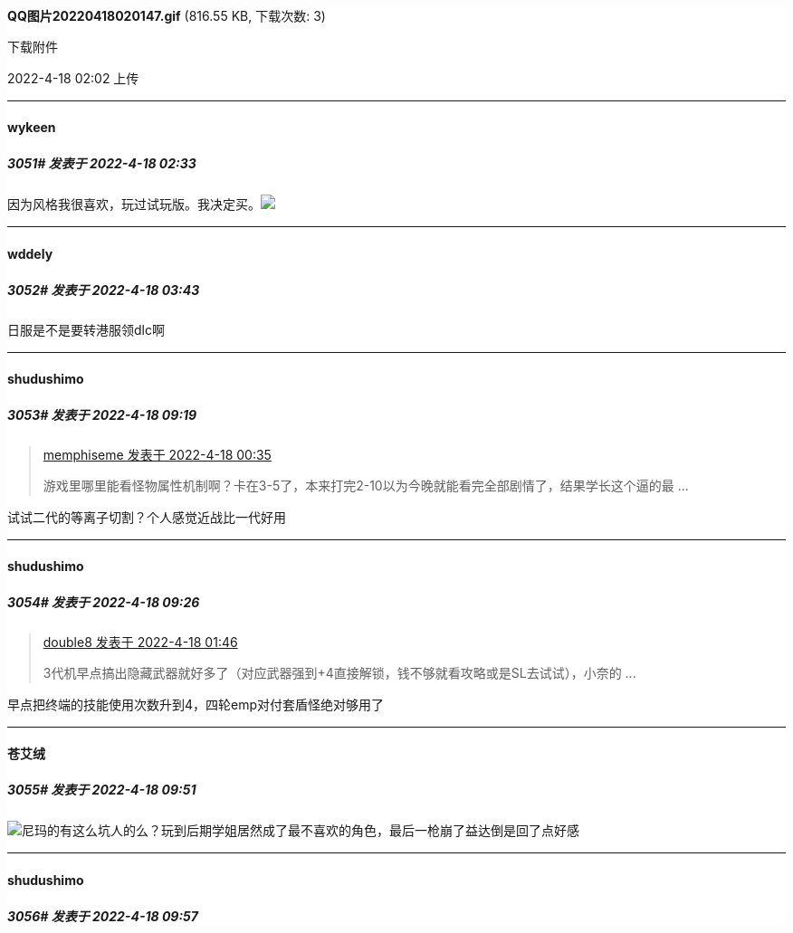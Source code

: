 <strong>QQ图片20220418020147.gif</strong> (816.55 KB, 下载次数: 3)

下载附件

2022-4-18 02:02 上传

*****

####  wykeen  
##### 3051#       发表于 2022-4-18 02:33

因为风格我很喜欢，玩过试玩版。我决定买。<img src="https://static.saraba1st.com/image/smiley/face2017/066.png" referrerpolicy="no-referrer">

*****

####  wddely  
##### 3052#       发表于 2022-4-18 03:43

日服是不是要转港服领dlc啊

*****

####  shudushimo  
##### 3053#       发表于 2022-4-18 09:19

<blockquote><a href="httphttps://bbs.saraba1st.com/2b/forum.php?mod=redirect&amp;goto=findpost&amp;pid=55489648&amp;ptid=1847608" target="_blank">memphiseme 发表于 2022-4-18 00:35</a>

游戏里哪里能看怪物属性机制啊？卡在3-5了，本来打完2-10以为今晚就能看完全部剧情了，结果学长这个逼的最 ...</blockquote>
试试二代的等离子切割？个人感觉近战比一代好用

*****

####  shudushimo  
##### 3054#       发表于 2022-4-18 09:26

<blockquote><a href="httphttps://bbs.saraba1st.com/2b/forum.php?mod=redirect&amp;goto=findpost&amp;pid=55489987&amp;ptid=1847608" target="_blank">double8 发表于 2022-4-18 01:46</a>

3代机早点搞出隐藏武器就好多了（对应武器强到+4直接解锁，钱不够就看攻略或是SL去试试），小奈的 ...</blockquote>
早点把终端的技能使用次数升到4，四轮emp对付套盾怪绝对够用了

*****

####  苍艾绒  
##### 3055#       发表于 2022-4-18 09:51

<img src="https://static.saraba1st.com/image/smiley/face2017/037.png" referrerpolicy="no-referrer">尼玛的有这么坑人的么？玩到后期学姐居然成了最不喜欢的角色，最后一枪崩了益达倒是回了点好感

*****

####  shudushimo  
##### 3056#       发表于 2022-4-18 09:57
